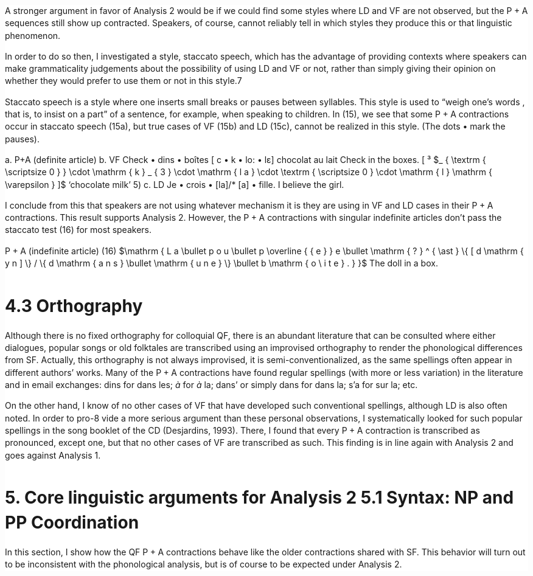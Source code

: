 A stronger argument in favor of Analysis 2 would be if we could find some styles where LD and VF are not observed, but the $\mathrm { P } { + } \mathrm { A }$ sequences still show up contracted. Speakers, of course, cannot reliably tell in which styles they produce this or that linguistic phenomenon.

In order to do so then, I investigated a style, staccato speech, which has the advantage of providing contexts where speakers can make grammaticality judgements about the possibility of using LD and VF or not, rather than simply giving their opinion on whether they would prefer to use them or not in this style.7

Staccato speech is a style where one inserts small breaks or pauses between syllables. This style is used to “weigh one’s words , that is, to insist on a part” of a sentence, for example, when speaking to children. In (15), we see that some $\mathrm { P } { + } \mathrm { A }$ contractions occur in staccato speech (15a), but true cases of VF (15b) and LD (15c), cannot be realized in this style. (The dots $\bullet$ mark the pauses).

a. P+A (definite article) b. VF Check $\bullet$ dins $\bullet$ boîtes [ c  • k • lo: • lε] chocolat au lait Check in the boxes. [ ³ $_ { \textrm { \scriptsize 0 } } \cdot \mathrm { k } _ { 3 } \cdot \mathrm { l a } \cdot \textrm { \scriptsize 0 } \cdot \mathrm { l } \mathrm { \varepsilon } ]$ ‘chocolate milk’ 5) c. LD Je • crois • [la]/\* [a] • fille. I believe the girl.

I conclude from this that speakers are not using whatever mechanism it is they are using in VF and LD cases in their $\mathrm { P + A }$ contractions. This result supports Analysis 2. However, the $\mathrm { P + A }$ contractions with singular indefinite articles don’t pass the staccato test (16) for most speakers.

$\mathrm { P } { + } \mathrm { A }$ (indefinite article) (16) $\mathrm { L a \bullet p o u \bullet p \overline { { e } } e \bullet \mathrm { ? } ^ { \ast } \{ [ d \mathrm { y n ] \} / \{ d \mathrm { a n s } \bullet \mathrm { u n e } \} \bullet b \mathrm { o \ i t e } . } }$ The doll in a box.

# 4.3 Orthography

Although there is no fixed orthography for colloquial QF, there is an abundant literature that can be consulted where either dialogues, popular songs or old folktales are transcribed using an improvised orthography to render the phonological differences from SF. Actually, this orthography is not always improvised, it is semi-conventionalized, as the same spellings often appear in different authors’ works. Many of the $\mathrm { P } { + } \mathrm { A }$ contractions have found regular spellings (with more or less variation) in the literature and in email exchanges: dins for dans les; $\grave { a }$ for $\grave { a }$ la; dans’ or simply dans for dans la; s’a for sur la; etc.

On the other hand, I know of no other cases of VF that have developed such conventional spellings, although LD is also often noted. In order to pro-8 vide a more serious argument than these personal observations, I systematically looked for such popular spellings in the song booklet of the CD (Desjardins, 1993). There, I found that every $\mathrm { P } { + } \mathrm { A }$ contraction is transcribed as pronounced, except one, but that no other cases of VF are transcribed as such. This finding is in line again with Analysis 2 and goes against Analysis 1.

# 5. Core linguistic arguments for Analysis 2 5.1 Syntax: NP and PP Coordination

In this section, I show how the QF $\mathrm { P } { + } \mathrm { A }$ contractions behave like the older contractions shared with SF. This behavior will turn out to be inconsistent with the phonological analysis, but is of course to be expected under Analysis 2.

